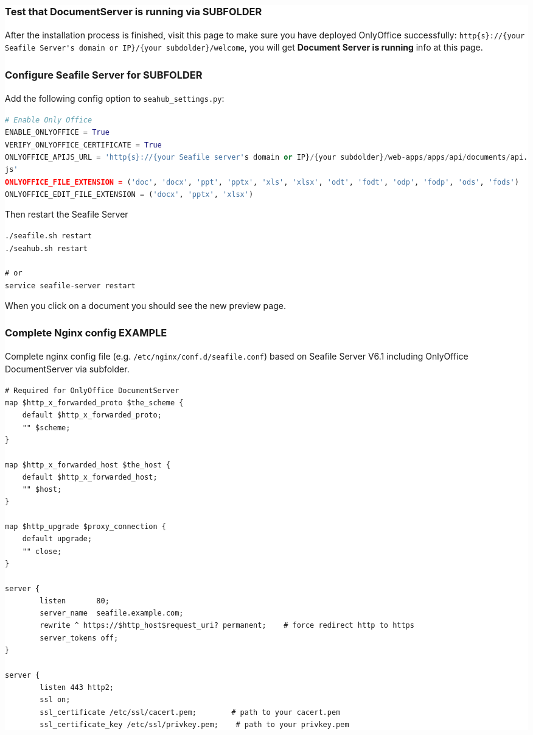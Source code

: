 ### Test that DocumentServer is running via SUBFOLDER

After the installation process is finished, visit this page to make sure you have deployed OnlyOffice successfully: `http{s}://{your Seafile Server's domain or IP}/{your subdolder}/welcome`, you will get **Document Server is running** info at this page.

### Configure Seafile Server for SUBFOLDER

Add the following config option to `seahub_settings.py`:

```python
# Enable Only Office
ENABLE_ONLYOFFICE = True
VERIFY_ONLYOFFICE_CERTIFICATE = True
ONLYOFFICE_APIJS_URL = 'http{s}://{your Seafile server's domain or IP}/{your subdolder}/web-apps/apps/api/documents/api.js'
ONLYOFFICE_FILE_EXTENSION = ('doc', 'docx', 'ppt', 'pptx', 'xls', 'xlsx', 'odt', 'fodt', 'odp', 'fodp', 'ods', 'fods')
ONLYOFFICE_EDIT_FILE_EXTENSION = ('docx', 'pptx', 'xlsx')
```

Then restart the Seafile Server

```
./seafile.sh restart
./seahub.sh restart

# or
service seafile-server restart
```

When you click on a document you should see the new preview page.

### Complete Nginx config EXAMPLE

Complete nginx config file (e.g. `/etc/nginx/conf.d/seafile.conf`) based on Seafile Server V6.1 including OnlyOffice DocumentServer via subfolder.

```
# Required for OnlyOffice DocumentServer
map $http_x_forwarded_proto $the_scheme {
	default $http_x_forwarded_proto;
	"" $scheme;
}

map $http_x_forwarded_host $the_host {
	default $http_x_forwarded_host;
	"" $host;
}

map $http_upgrade $proxy_connection {
	default upgrade;
	"" close;
}

server {
        listen       80;
        server_name  seafile.example.com;
        rewrite ^ https://$http_host$request_uri? permanent;    # force redirect http to https
        server_tokens off;
}

server {
        listen 443 http2;
        ssl on;
        ssl_certificate /etc/ssl/cacert.pem;        # path to your cacert.pem
        ssl_certificate_key /etc/ssl/privkey.pem;    # path to your privkey.pem
```